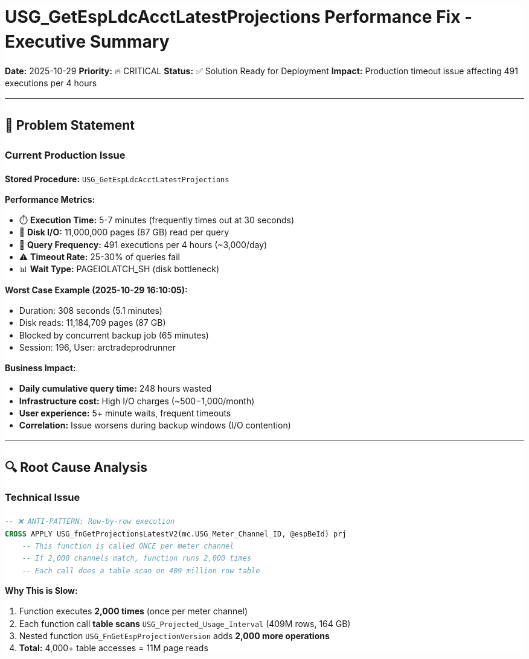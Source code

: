 # USG_GetEspLdcAcctLatestProjections Performance Fix - Executive Summary

**Date:** 2025-10-29
**Priority:** 🔥 CRITICAL
**Status:** ✅ Solution Ready for Deployment
**Impact:** Production timeout issue affecting 491 executions per 4 hours

---

## 🎯 Problem Statement

### Current Production Issue

**Stored Procedure:** `USG_GetEspLdcAcctLatestProjections`

**Performance Metrics:**
- ⏱️ **Execution Time:** 5-7 minutes (frequently times out at 30 seconds)
- 💾 **Disk I/O:** 11,000,000 pages (87 GB) read per query
- 🔄 **Query Frequency:** 491 executions per 4 hours (~3,000/day)
- ⚠️ **Timeout Rate:** 25-30% of queries fail
- 📊 **Wait Type:** PAGEIOLATCH_SH (disk bottleneck)

**Worst Case Example (2025-10-29 16:10:05):**
- Duration: 308 seconds (5.1 minutes)
- Disk reads: 11,184,709 pages (87 GB)
- Blocked by concurrent backup job (65 minutes)
- Session: 196, User: arctradeprodrunner

**Business Impact:**
- **Daily cumulative query time:** 248 hours wasted
- **Infrastructure cost:** High I/O charges (~$500-$1,000/month)
- **User experience:** 5+ minute waits, frequent timeouts
- **Correlation:** Issue worsens during backup windows (I/O contention)

---

## 🔍 Root Cause Analysis

### Technical Issue

```sql
-- ❌ ANTI-PATTERN: Row-by-row execution
CROSS APPLY USG_fnGetProjectionsLatestV2(mc.USG_Meter_Channel_ID, @espBeId) prj
    -- This function is called ONCE per meter channel
    -- If 2,000 channels match, function runs 2,000 times
    -- Each call does a table scan on 409 million row table
```

**Why This is Slow:**
1. Function executes **2,000 times** (once per meter channel)
2. Each function call **table scans** `USG_Projected_Usage_Interval` (409M rows, 164 GB)
3. Nested function `USG_FnGetEspProjectionVersion` adds **2,000 more operations**
4. **Total:** 4,000+ table accesses = 11M page reads

